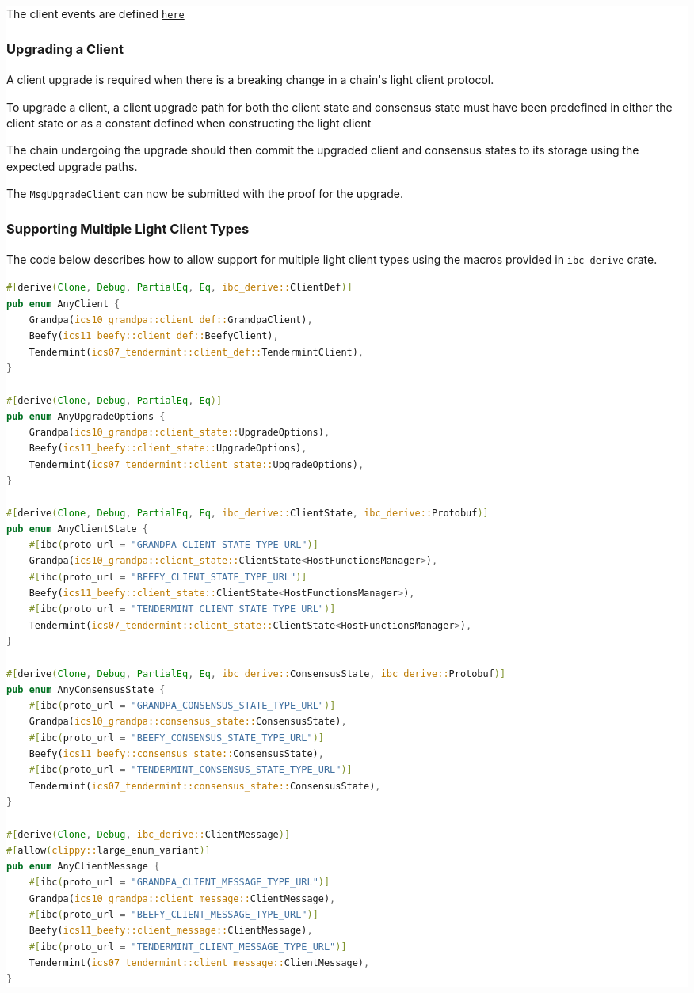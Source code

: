 The client events are defined [`here`](/code/centauri/ibc/modules/src/core/ics02_client/events.rs)

### Upgrading a Client

A client upgrade is required when there is a breaking change in a chain's light client protocol.  

To upgrade a client, a client upgrade path for both the client state and consensus state must have been predefined in either the client state or as a constant defined when constructing the light client

The chain undergoing the upgrade should then commit the upgraded client and consensus states to its storage using the expected upgrade paths.  

The `MsgUpgradeClient` can now be submitted with the proof for the upgrade.

### Supporting Multiple Light Client Types

The code below describes how to allow support for multiple light client types using the macros provided in `ibc-derive` crate.

```rust
#[derive(Clone, Debug, PartialEq, Eq, ibc_derive::ClientDef)]
pub enum AnyClient {
	Grandpa(ics10_grandpa::client_def::GrandpaClient),
	Beefy(ics11_beefy::client_def::BeefyClient),
	Tendermint(ics07_tendermint::client_def::TendermintClient),
}

#[derive(Clone, Debug, PartialEq, Eq)]
pub enum AnyUpgradeOptions {
	Grandpa(ics10_grandpa::client_state::UpgradeOptions),
	Beefy(ics11_beefy::client_state::UpgradeOptions),
	Tendermint(ics07_tendermint::client_state::UpgradeOptions),
}

#[derive(Clone, Debug, PartialEq, Eq, ibc_derive::ClientState, ibc_derive::Protobuf)]
pub enum AnyClientState {
	#[ibc(proto_url = "GRANDPA_CLIENT_STATE_TYPE_URL")]
	Grandpa(ics10_grandpa::client_state::ClientState<HostFunctionsManager>),
	#[ibc(proto_url = "BEEFY_CLIENT_STATE_TYPE_URL")]
	Beefy(ics11_beefy::client_state::ClientState<HostFunctionsManager>),
	#[ibc(proto_url = "TENDERMINT_CLIENT_STATE_TYPE_URL")]
	Tendermint(ics07_tendermint::client_state::ClientState<HostFunctionsManager>),
}

#[derive(Clone, Debug, PartialEq, Eq, ibc_derive::ConsensusState, ibc_derive::Protobuf)]
pub enum AnyConsensusState {
	#[ibc(proto_url = "GRANDPA_CONSENSUS_STATE_TYPE_URL")]
	Grandpa(ics10_grandpa::consensus_state::ConsensusState),
	#[ibc(proto_url = "BEEFY_CONSENSUS_STATE_TYPE_URL")]
	Beefy(ics11_beefy::consensus_state::ConsensusState),
	#[ibc(proto_url = "TENDERMINT_CONSENSUS_STATE_TYPE_URL")]
	Tendermint(ics07_tendermint::consensus_state::ConsensusState),
}

#[derive(Clone, Debug, ibc_derive::ClientMessage)]
#[allow(clippy::large_enum_variant)]
pub enum AnyClientMessage {
	#[ibc(proto_url = "GRANDPA_CLIENT_MESSAGE_TYPE_URL")]
	Grandpa(ics10_grandpa::client_message::ClientMessage),
	#[ibc(proto_url = "BEEFY_CLIENT_MESSAGE_TYPE_URL")]
	Beefy(ics11_beefy::client_message::ClientMessage),
	#[ibc(proto_url = "TENDERMINT_CLIENT_MESSAGE_TYPE_URL")]
	Tendermint(ics07_tendermint::client_message::ClientMessage),
}

```
